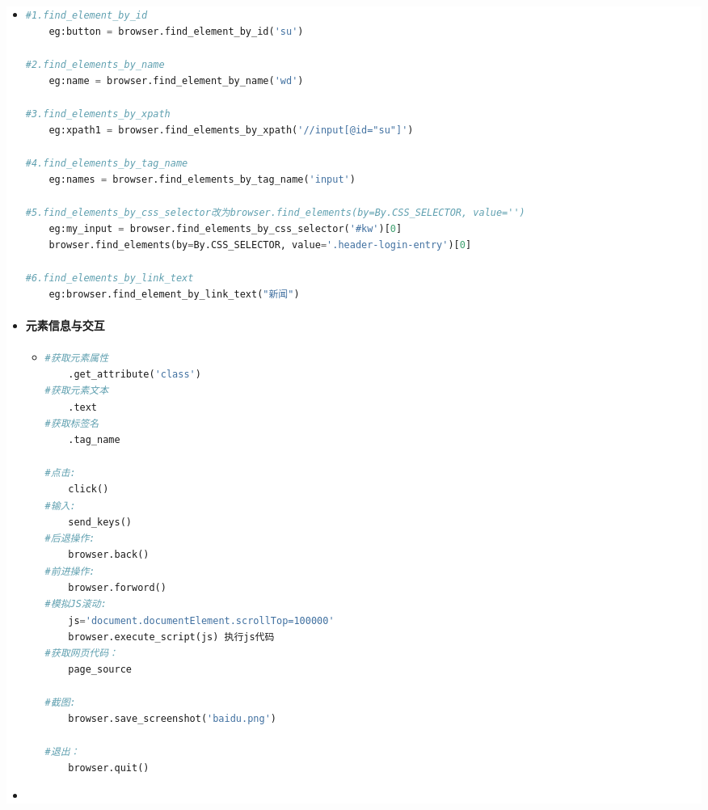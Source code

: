   - ```py
    #1.find_element_by_id
    	eg:button = browser.find_element_by_id('su')
        
    #2.find_elements_by_name
    	eg:name = browser.find_element_by_name('wd')
        
    #3.find_elements_by_xpath
    	eg:xpath1 = browser.find_elements_by_xpath('//input[@id="su"]')
        
    #4.find_elements_by_tag_name
    	eg:names = browser.find_elements_by_tag_name('input')
        
    #5.find_elements_by_css_selector改为browser.find_elements(by=By.CSS_SELECTOR, value='')
    	eg:my_input = browser.find_elements_by_css_selector('#kw')[0]
        browser.find_elements(by=By.CSS_SELECTOR, value='.header-login-entry')[0]
        
    #6.find_elements_by_link_text
    	eg:browser.find_element_by_link_text("新闻")
    ```

    

- #### 元素信息与交互

  - ```py
    #获取元素属性
    	.get_attribute('class')
    #获取元素文本
    	.text
    #获取标签名
    	.tag_name
    
    #点击:
    	click()
    #输入:
    	send_keys()
    #后退操作:
    	browser.back()
    #前进操作:
    	browser.forword()
    #模拟JS滚动:
    	js='document.documentElement.scrollTop=100000'
    	browser.execute_script(js) 执行js代码
    #获取网页代码：
    	page_source
        
    #截图:
    	browser.save_screenshot('baidu.png')
        
    #退出：
    	browser.quit()
    ```

- 


